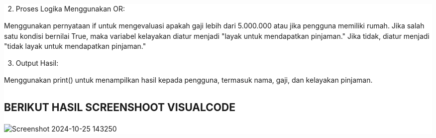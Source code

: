 2. Proses Logika Menggunakan OR:

Menggunakan pernyataan if untuk mengevaluasi apakah gaji lebih dari 5.000.000 atau jika pengguna memiliki rumah.
Jika salah satu kondisi bernilai True, maka variabel kelayakan diatur menjadi "layak untuk mendapatkan pinjaman." Jika tidak, diatur menjadi "tidak layak untuk mendapatkan pinjaman."

3. Output Hasil:

Menggunakan print() untuk menampilkan hasil kepada pengguna, termasuk nama, gaji, dan kelayakan pinjaman.

## BERIKUT HASIL SCREENSHOOT VISUALCODE

<img width="960" alt="Screenshot 2024-10-25 143250" src="https://github.com/user-attachments/assets/d2faeea6-7cb9-46a7-b65d-2dfd9ff278c9">
